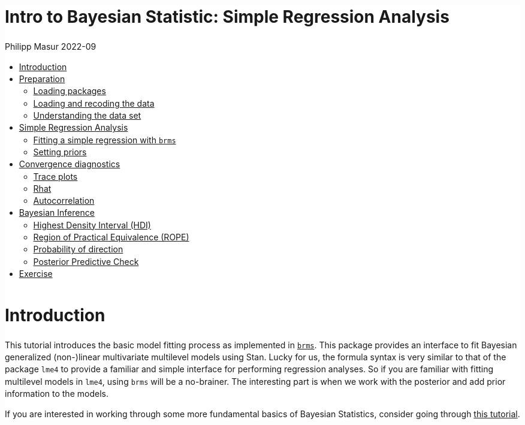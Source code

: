 Intro to Bayesian Statistic: Simple Regression Analysis
================
Philipp Masur
2022-09

-   <a href="#introduction" id="toc-introduction">Introduction</a>
-   <a href="#preparation" id="toc-preparation">Preparation</a>
    -   <a href="#loading-packages" id="toc-loading-packages">Loading
        packages</a>
    -   <a href="#loading-and-recoding-the-data"
        id="toc-loading-and-recoding-the-data">Loading and recoding the data</a>
    -   <a href="#understanding-the-data-set"
        id="toc-understanding-the-data-set">Understanding the data set</a>
-   <a href="#simple-regression-analysis"
    id="toc-simple-regression-analysis">Simple Regression Analysis</a>
    -   <a href="#fitting-a-simple-regression-with-brms"
        id="toc-fitting-a-simple-regression-with-brms">Fitting a simple
        regression with <code>brms</code></a>
    -   <a href="#setting-priors" id="toc-setting-priors">Setting priors</a>
-   <a href="#convergence-diagnostics"
    id="toc-convergence-diagnostics">Convergence diagnostics</a>
    -   <a href="#trace-plots" id="toc-trace-plots">Trace plots</a>
    -   <a href="#rhat" id="toc-rhat">Rhat</a>
    -   <a href="#autocorrelation" id="toc-autocorrelation">Autocorrelation</a>
-   <a href="#bayesian-inference" id="toc-bayesian-inference">Bayesian
    Inference</a>
    -   <a href="#highest-density-interval-hdi"
        id="toc-highest-density-interval-hdi">Highest Density Interval (HDI)</a>
    -   <a href="#region-of-practical-equivalence-rope"
        id="toc-region-of-practical-equivalence-rope">Region of Practical
        Equivalence (ROPE)</a>
    -   <a href="#probability-of-direction"
        id="toc-probability-of-direction">Probability of direction</a>
    -   <a href="#posterior-predictive-check"
        id="toc-posterior-predictive-check">Posterior Predictive Check</a>
-   <a href="#exercise" id="toc-exercise">Exercise</a>

# Introduction

This tutorial introduces the basic model fitting process as implemented
in [`brms`](https://paul-buerkner.github.io/brms/). This package
provides an interface to fit Bayesian generalized (non-)linear
multivariate multilevel models using Stan. Lucky for us, the formula
syntax is very similar to that of the package `lme4` to provide a
familiar and simple interface for performing regression analyses. So if
you are familiar with fitting multilevel models in `lme4`, using `brms`
will be a no-brainer. The interesting part is when we work with the
posterior and add prior information to the models.

If you are interested in working through some more fundamental basics of
Bayesian Statistics, consider going through [this
tutorial](https://github.com/masurp/workshop_bayes/blob/main/exercises/exercise_01.md).

